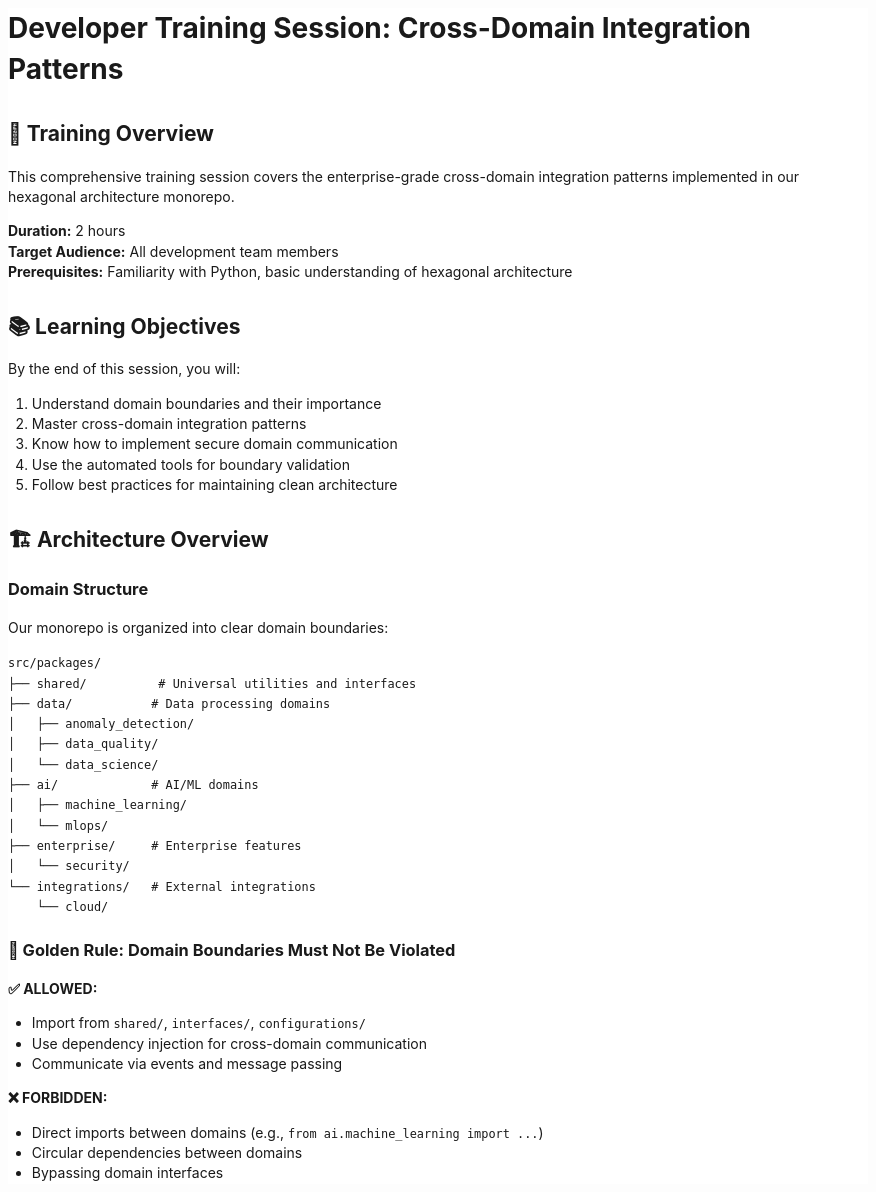 # Developer Training Session: Cross-Domain Integration Patterns

## 🎯 Training Overview

This comprehensive training session covers the enterprise-grade cross-domain integration patterns implemented in our hexagonal architecture monorepo.

**Duration:** 2 hours  
**Target Audience:** All development team members  
**Prerequisites:** Familiarity with Python, basic understanding of hexagonal architecture

## 📚 Learning Objectives

By the end of this session, you will:
1. Understand domain boundaries and their importance
2. Master cross-domain integration patterns
3. Know how to implement secure domain communication
4. Use the automated tools for boundary validation
5. Follow best practices for maintaining clean architecture

## 🏗️ Architecture Overview

### Domain Structure
Our monorepo is organized into clear domain boundaries:

```
src/packages/
├── shared/          # Universal utilities and interfaces
├── data/           # Data processing domains
│   ├── anomaly_detection/
│   ├── data_quality/
│   └── data_science/
├── ai/             # AI/ML domains
│   ├── machine_learning/
│   └── mlops/
├── enterprise/     # Enterprise features
│   └── security/
└── integrations/   # External integrations
    └── cloud/
```

### 🚨 Golden Rule: Domain Boundaries Must Not Be Violated

**✅ ALLOWED:**
- Import from `shared/`, `interfaces/`, `configurations/`
- Use dependency injection for cross-domain communication
- Communicate via events and message passing

**❌ FORBIDDEN:**
- Direct imports between domains (e.g., `from ai.machine_learning import ...`)
- Circular dependencies between domains
- Bypassing domain interfaces
